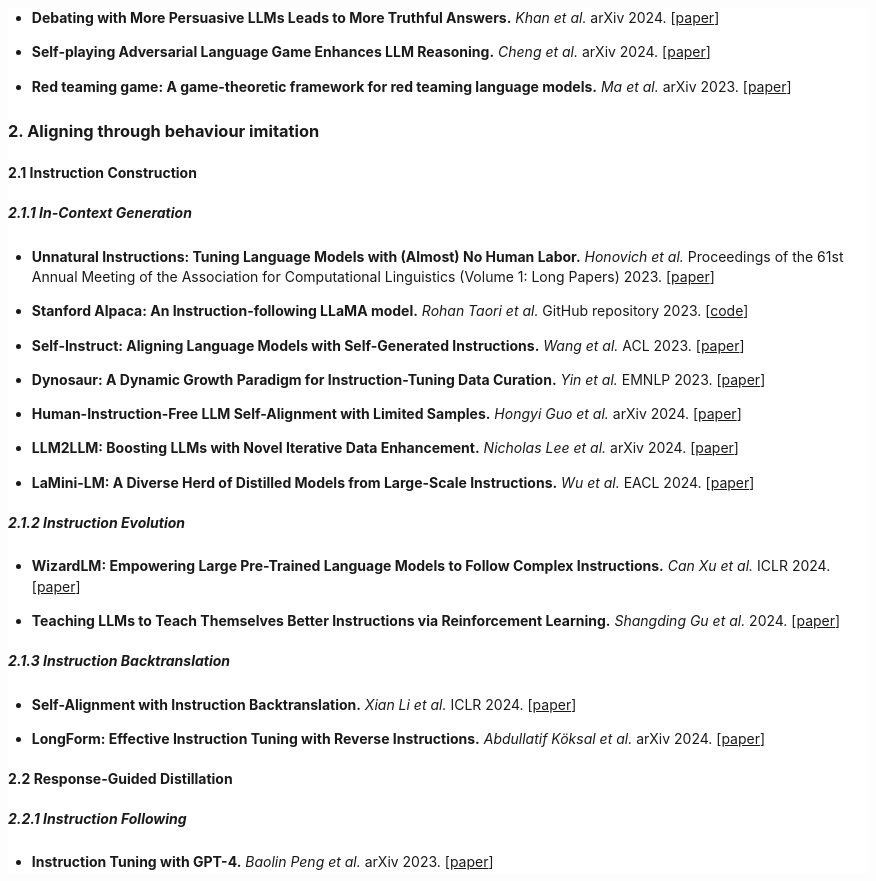 - **Debating with More Persuasive LLMs Leads to More Truthful Answers.** *Khan et al.* arXiv 2024. [[paper](https://arxiv.org/abs/2402.06782)]

- **Self-playing Adversarial Language Game Enhances LLM Reasoning.** *Cheng et al.* arXiv 2024. [[paper](https://arxiv.org/abs/2404.10642)]

- **Red teaming game: A game-theoretic framework for red teaming language models.** *Ma et al.* arXiv 2023. [[paper](https://arxiv.org/abs/2310.00322)]

### 2. Aligning through behaviour imitation

#### 2.1 Instruction Construction

##### 2.1.1 In-Context Generation

* **Unnatural Instructions: Tuning Language Models with (Almost) No Human Labor.** *Honovich et al.* Proceedings of the 61st Annual Meeting of the Association for Computational Linguistics (Volume 1: Long Papers) 2023. [[paper](https://aclanthology.org/2023.acl-long.806)]

* **Stanford Alpaca: An Instruction-following LLaMA model.** *Rohan Taori et al.* GitHub repository 2023. [[code](https://github.com/tatsu-lab/stanford_alpaca)]

* **Self-Instruct: Aligning Language Models with Self-Generated Instructions.** *Wang et al.* ACL 2023. [[paper](https://aclanthology.org/2023.acl-long.754)]

* **Dynosaur: A Dynamic Growth Paradigm for Instruction-Tuning Data Curation.** *Yin et al.* EMNLP 2023. [[paper](https://aclanthology.org/2023.emnlp-main.245)]

* **Human-Instruction-Free LLM Self-Alignment with Limited Samples.** *Hongyi Guo et al.* arXiv 2024. [[paper](https://arxiv.org/abs/2401.06785)]

* **LLM2LLM: Boosting LLMs with Novel Iterative Data Enhancement.** *Nicholas Lee et al.* arXiv 2024. [[paper](https://arxiv.org/abs/2403.15042)]

* **LaMini-LM: A Diverse Herd of Distilled Models from Large-Scale Instructions.** *Wu et al.* EACL 2024. [[paper](https://aclanthology.org/2024.eacl-long.57)]

##### 2.1.2 Instruction Evolution
* **WizardLM: Empowering Large Pre-Trained Language Models to Follow Complex Instructions.** *Can Xu et al.* ICLR 2024. [[paper](https://openreview.net/forum?id=CfXh93NDgH)]

* **Teaching LLMs to Teach Themselves Better Instructions via Reinforcement Learning.** *Shangding Gu et al.*  2024. [[paper](https://openreview.net/forum?id=wlRp8IdLkN)]

##### 2.1.3 Instruction Backtranslation

* **Self-Alignment with Instruction Backtranslation.** *Xian Li et al.* ICLR 2024. [[paper](https://openreview.net/forum?id=1oijHJBRsT)]

* **LongForm: Effective Instruction Tuning with Reverse Instructions.** *Abdullatif Köksal et al.* arXiv 2024. [[paper](https://arxiv.org/abs/2304.08460)]

#### 2.2 Response-Guided Distillation

##### 2.2.1 Instruction Following

* **Instruction Tuning with GPT-4.** *Baolin Peng et al.* arXiv 2023. [[paper](https://arxiv.org/abs/2304.03277)]
